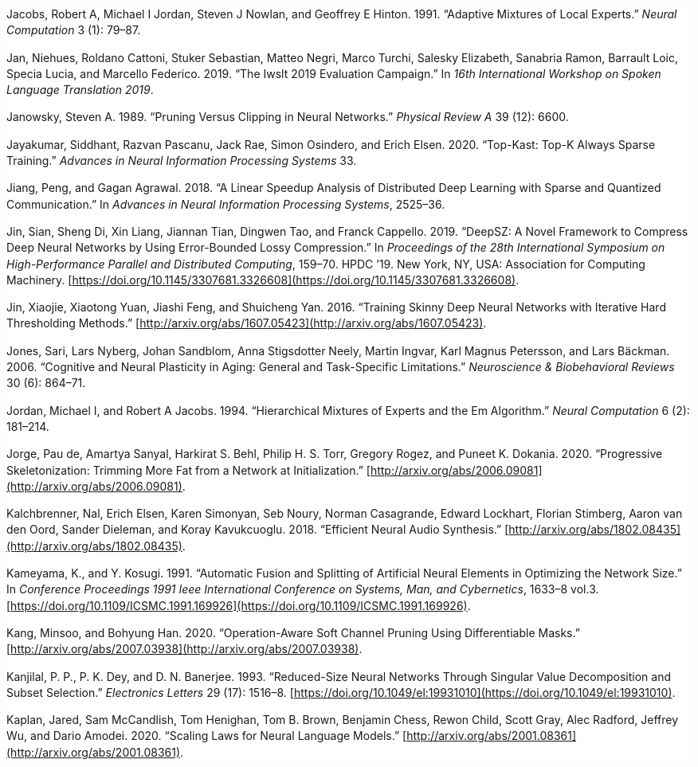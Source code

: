 Jacobs, Robert A, Michael I Jordan, Steven J Nowlan, and Geoffrey E Hinton. 1991. “Adaptive Mixtures of Local Experts.” _Neural Computation_ 3 (1): 79–87.

Jan, Niehues, Roldano Cattoni, Stuker Sebastian, Matteo Negri, Marco Turchi, Salesky Elizabeth, Sanabria Ramon, Barrault Loic, Specia Lucia, and Marcello Federico. 2019. “The Iwslt 2019 Evaluation Campaign.” In _16th International Workshop on Spoken Language Translation 2019_.

Janowsky, Steven A. 1989. “Pruning Versus Clipping in Neural Networks.” _Physical Review A_ 39 (12): 6600.

Jayakumar, Siddhant, Razvan Pascanu, Jack Rae, Simon Osindero, and Erich Elsen. 2020. “Top-Kast: Top-K Always Sparse Training.” _Advances in Neural Information Processing Systems_ 33.

Jiang, Peng, and Gagan Agrawal. 2018. “A Linear Speedup Analysis of Distributed Deep Learning with Sparse and Quantized Communication.” In _Advances in Neural Information Processing Systems_, 2525–36.

Jin, Sian, Sheng Di, Xin Liang, Jiannan Tian, Dingwen Tao, and Franck Cappello. 2019. “DeepSZ: A Novel Framework to Compress Deep Neural Networks by Using Error-Bounded Lossy Compression.” In _Proceedings of the 28th International Symposium on High-Performance Parallel and Distributed Computing_, 159–70. HPDC ’19. New York, NY, USA: Association for Computing Machinery. [https://doi.org/10.1145/3307681.3326608](https://doi.org/10.1145/3307681.3326608).

Jin, Xiaojie, Xiaotong Yuan, Jiashi Feng, and Shuicheng Yan. 2016. “Training Skinny Deep Neural Networks with Iterative Hard Thresholding Methods.” [http://arxiv.org/abs/1607.05423](http://arxiv.org/abs/1607.05423).

Jones, Sari, Lars Nyberg, Johan Sandblom, Anna Stigsdotter Neely, Martin Ingvar, Karl Magnus Petersson, and Lars Bäckman. 2006. “Cognitive and Neural Plasticity in Aging: General and Task-Specific Limitations.” _Neuroscience & Biobehavioral Reviews_ 30 (6): 864–71.

Jordan, Michael I, and Robert A Jacobs. 1994. “Hierarchical Mixtures of Experts and the Em Algorithm.” _Neural Computation_ 6 (2): 181–214.

Jorge, Pau de, Amartya Sanyal, Harkirat S. Behl, Philip H. S. Torr, Gregory Rogez, and Puneet K. Dokania. 2020. “Progressive Skeletonization: Trimming More Fat from a Network at Initialization.” [http://arxiv.org/abs/2006.09081](http://arxiv.org/abs/2006.09081).

Kalchbrenner, Nal, Erich Elsen, Karen Simonyan, Seb Noury, Norman Casagrande, Edward Lockhart, Florian Stimberg, Aaron van den Oord, Sander Dieleman, and Koray Kavukcuoglu. 2018. “Efficient Neural Audio Synthesis.” [http://arxiv.org/abs/1802.08435](http://arxiv.org/abs/1802.08435).

Kameyama, K., and Y. Kosugi. 1991. “Automatic Fusion and Splitting of Artificial Neural Elements in Optimizing the Network Size.” In _Conference Proceedings 1991 Ieee International Conference on Systems, Man, and Cybernetics_, 1633–8 vol.3. [https://doi.org/10.1109/ICSMC.1991.169926](https://doi.org/10.1109/ICSMC.1991.169926).

Kang, Minsoo, and Bohyung Han. 2020. “Operation-Aware Soft Channel Pruning Using Differentiable Masks.” [http://arxiv.org/abs/2007.03938](http://arxiv.org/abs/2007.03938).

Kanjilal, P. P., P. K. Dey, and D. N. Banerjee. 1993. “Reduced-Size Neural Networks Through Singular Value Decomposition and Subset Selection.” _Electronics Letters_ 29 (17): 1516–8. [https://doi.org/10.1049/el:19931010](https://doi.org/10.1049/el:19931010).

Kaplan, Jared, Sam McCandlish, Tom Henighan, Tom B. Brown, Benjamin Chess, Rewon Child, Scott Gray, Alec Radford, Jeffrey Wu, and Dario Amodei. 2020. “Scaling Laws for Neural Language Models.” [http://arxiv.org/abs/2001.08361](http://arxiv.org/abs/2001.08361).
